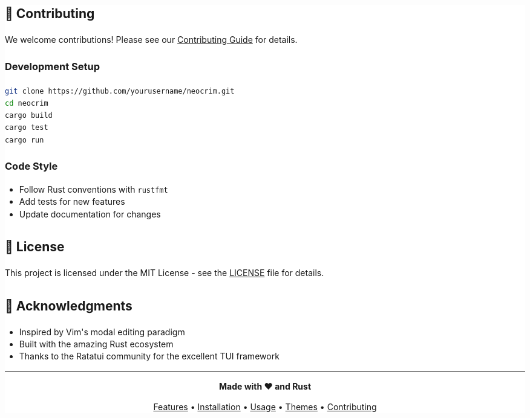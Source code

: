 ## 🤝 Contributing

We welcome contributions! Please see our [Contributing Guide](CONTRIBUTING.md) for details.

### Development Setup
```bash
git clone https://github.com/yourusername/neocrim.git
cd neocrim
cargo build
cargo test
cargo run
```

### Code Style
- Follow Rust conventions with `rustfmt`
- Add tests for new features
- Update documentation for changes

## 📝 License

This project is licensed under the MIT License - see the [LICENSE](LICENSE) file for details.

## 🙏 Acknowledgments

- Inspired by Vim's modal editing paradigm
- Built with the amazing Rust ecosystem
- Thanks to the Ratatui community for the excellent TUI framework

---

<p align="center">
  <strong>Made with ❤️ and Rust</strong>
</p>

<p align="center">
  <a href="#-features">Features</a> •
  <a href="#-installation">Installation</a> •
  <a href="#-usage">Usage</a> •
  <a href="#-themes">Themes</a> •
  <a href="#-contributing">Contributing</a>
</p>
